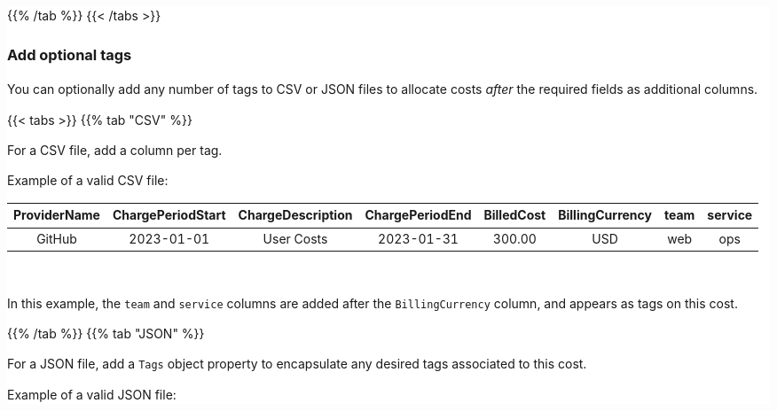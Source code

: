 [101]: https://www.ecma-international.org/publications-and-standards/standards/ecma-404/

{{% /tab %}}
{{< /tabs >}}

### Add optional tags

You can optionally add any number of tags to CSV or JSON files to allocate costs *after* the required fields as additional columns.

{{< tabs >}}
{{% tab "CSV" %}}

For a CSV file, add a column per tag.

Example of a valid CSV file:

<table>
    <thead>
        <tr>
            <th style="text-align:center;text-transform:none;">ProviderName</th>
            <th style="text-align:center;text-transform:none;">ChargePeriodStart</th>
            <th style="text-align:center;text-transform:none;">ChargeDescription</th>
            <th style="text-align:center;text-transform:none;">ChargePeriodEnd</th>
            <th style="text-align:center;text-transform:none;">BilledCost</th>
            <th style="text-align:center;text-transform:none;">BillingCurrency</th>
            <th style="text-align:center;text-transform:none;">team</th>
            <th style="text-align:center;text-transform:none;">service</th>
        </tr>
    </thead>
    <tbody>
        <tr>
            <td style="text-align:center;text-transform:none;">GitHub</td>
            <td style="text-align:center;text-transform:none;">2023-01-01</td>
            <td style="text-align:center;text-transform:none;">User Costs</td>
            <td style="text-align:center;text-transform:none;">2023-01-31</td>
            <td style="text-align:center;text-transform:none;">300.00</td>
            <td style="text-align:center;text-transform:none;">USD</td>
            <td style="text-align:center;text-transform:none;">web</td>
            <td style="text-align:center;text-transform:none;">ops</td>
        </tr>
    </tbody>
</table>

</br>

In this example, the `team` and `service` columns are added after the `BillingCurrency` column, and appears as tags on this cost.

{{% /tab %}}
{{% tab "JSON" %}}

For a JSON file, add a `Tags` object property to encapsulate any desired tags associated to this cost.

Example of a valid JSON file:


[101]: https://app.datadoghq.com/cost/settings/cost-files
[1]: https://docs.datadoghq.com/cloud_cost_management
[2]: https://focus.finops.org/#specification
[3]: https://app.datadoghq.com/cost/settings/cost-files
[4]: https://www.ecma-international.org/publications-and-standards/standards/ecma-404/
[5]: https://en.wiktionary.org/wiki/Pascal_case
[6]: https://app.datadoghq.com/cost/analytics
[7]: https://app.datadoghq.com/cost/tags?cloud=custom
[8]: /dashboards
[9]: /notebooks
[10]: /monitors/types/cloud_cost/
